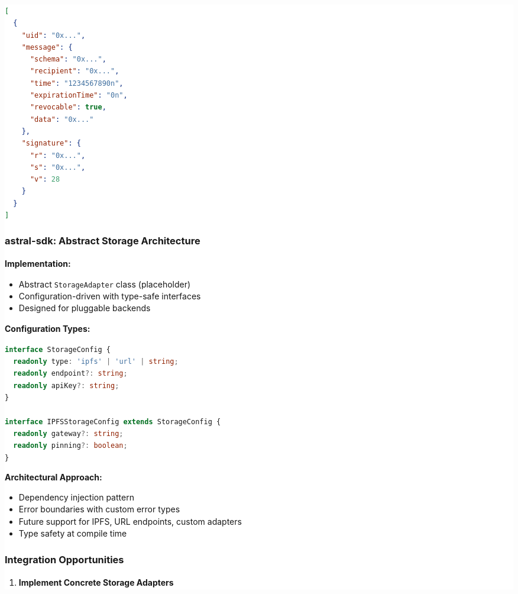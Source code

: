 ```json
[
  {
    "uid": "0x...",
    "message": {
      "schema": "0x...",
      "recipient": "0x...",
      "time": "1234567890n",
      "expirationTime": "0n",
      "revocable": true,
      "data": "0x..."
    },
    "signature": {
      "r": "0x...",
      "s": "0x...",
      "v": 28
    }
  }
]
```

### **astral-sdk: Abstract Storage Architecture**

**Implementation:**

- Abstract `StorageAdapter` class (placeholder)
- Configuration-driven with type-safe interfaces
- Designed for pluggable backends

**Configuration Types:**

```typescript
interface StorageConfig {
  readonly type: 'ipfs' | 'url' | string;
  readonly endpoint?: string;
  readonly apiKey?: string;
}

interface IPFSStorageConfig extends StorageConfig {
  readonly gateway?: string;
  readonly pinning?: boolean;
}
```

**Architectural Approach:**

- Dependency injection pattern
- Error boundaries with custom error types
- Future support for IPFS, URL endpoints, custom adapters
- Type safety at compile time

### **Integration Opportunities**

1. **Implement Concrete Storage Adapters**
